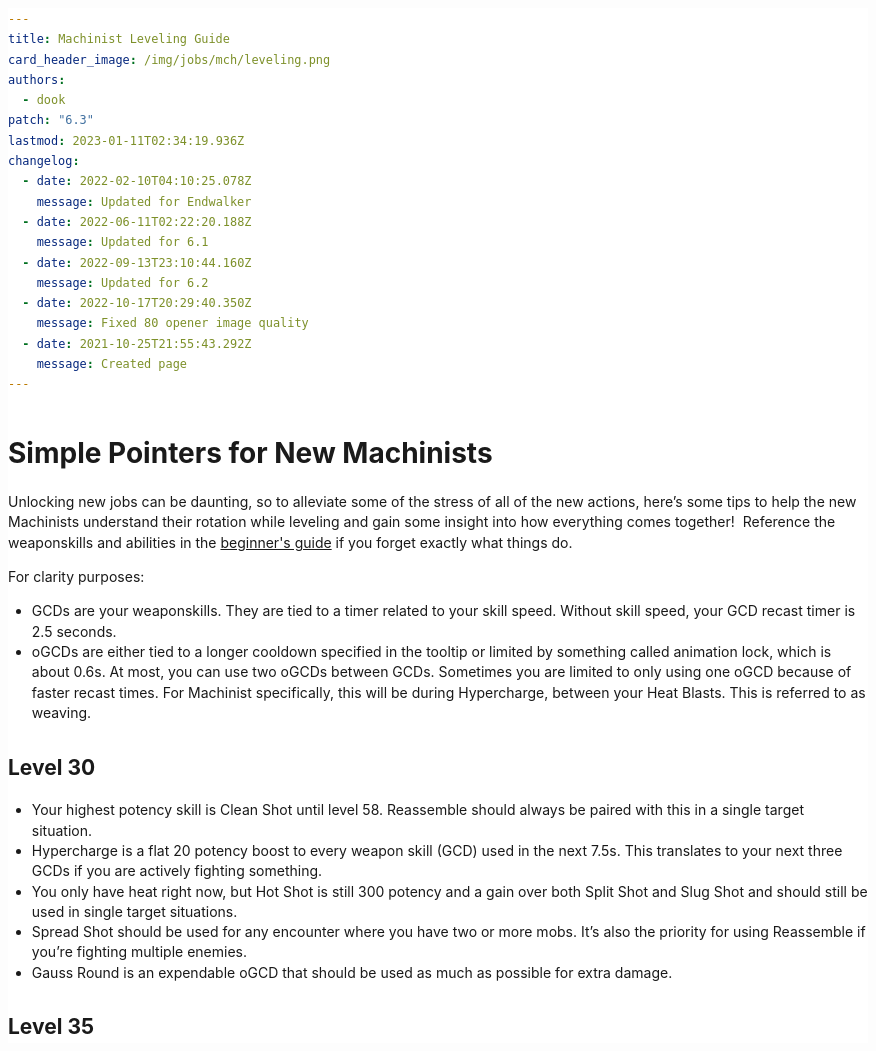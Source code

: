 ```yaml
---
title: Machinist Leveling Guide
card_header_image: /img/jobs/mch/leveling.png
authors:
  - dook
patch: "6.3"
lastmod: 2023-01-11T02:34:19.936Z
changelog:
  - date: 2022-02-10T04:10:25.078Z
    message: Updated for Endwalker
  - date: 2022-06-11T02:22:20.188Z
    message: Updated for 6.1
  - date: 2022-09-13T23:10:44.160Z
    message: Updated for 6.2
  - date: 2022-10-17T20:29:40.350Z
    message: Fixed 80 opener image quality
  - date: 2021-10-25T21:55:43.292Z
    message: Created page
---
```


# Simple Pointers for New Machinists

Unlocking new jobs can be daunting, so to alleviate some of the stress of all of the new actions, here’s some tips to help the new Machinists understand their rotation while leveling and gain some insight into how everything comes together!  Reference the weaponskills and abilities in the [beginner's guide](/jobs/ranged/machinist/basic-guide/) if you forget exactly what things do.

For clarity purposes:

- GCDs are your weaponskills. They are tied to a timer related to your skill speed. Without skill speed, your GCD recast timer is 2.5 seconds.
- oGCDs are either tied to a longer cooldown specified in the tooltip or limited by something called animation lock, which is about 0.6s. At most, you can use two oGCDs between GCDs. Sometimes you are limited to only using one oGCD because of faster recast times. For Machinist specifically, this will be during Hypercharge, between your Heat Blasts. This is referred to as weaving.

## Level 30

- Your highest potency skill is Clean Shot until level 58. Reassemble should always be paired with this in a single target situation.
- Hypercharge is a flat 20 potency boost to every weapon skill (GCD) used in the next 7.5s. This translates to your next three GCDs if you are actively fighting something.
- You only have heat right now, but Hot Shot is still 300 potency and a gain over both Split Shot and Slug Shot and should still be used in single target situations.
- Spread Shot should be used for any encounter where you have two or more mobs. It’s also the priority for using Reassemble if you’re fighting multiple enemies.
- Gauss Round is an expendable oGCD that should be used as much as possible for extra damage.

## Level 35
